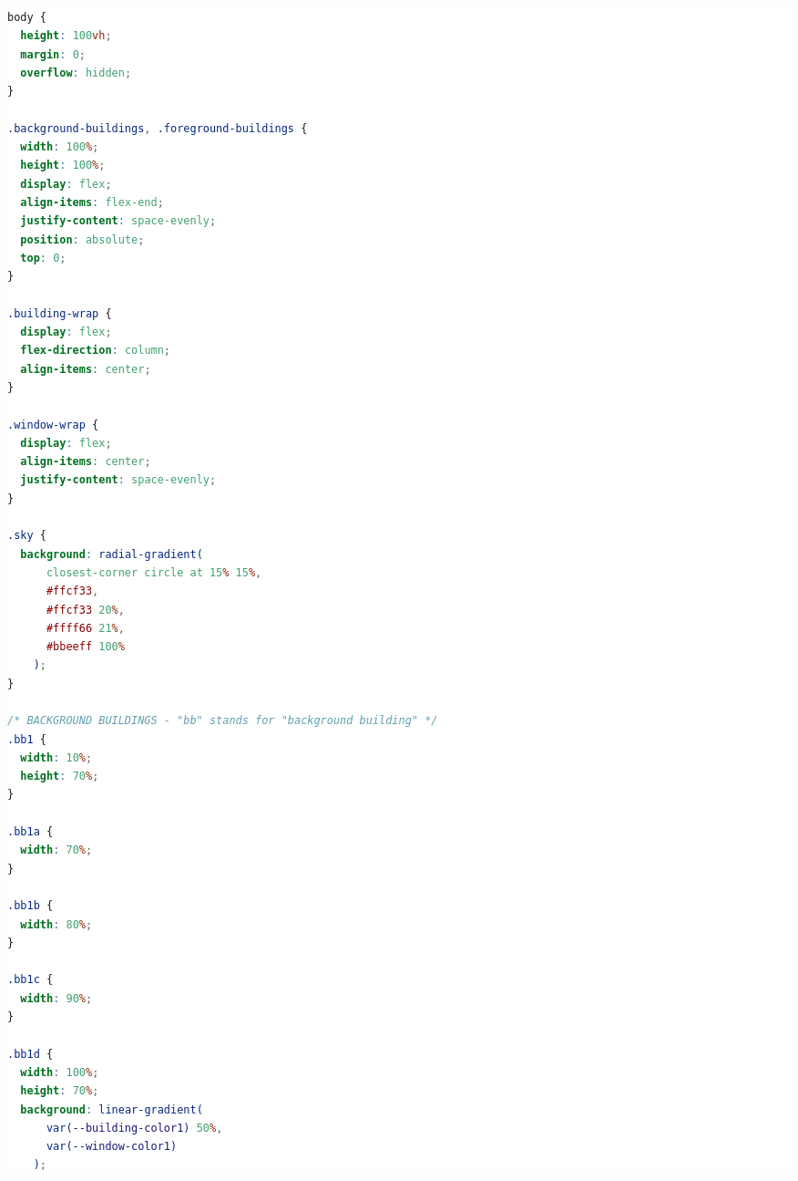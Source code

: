 ```css
body {
  height: 100vh;
  margin: 0;
  overflow: hidden;
}

.background-buildings, .foreground-buildings {
  width: 100%;
  height: 100%;
  display: flex;
  align-items: flex-end;
  justify-content: space-evenly;
  position: absolute;
  top: 0;
}

.building-wrap {
  display: flex;
  flex-direction: column;
  align-items: center;
}

.window-wrap {
  display: flex;
  align-items: center;
  justify-content: space-evenly;
}

.sky {
  background: radial-gradient(
      closest-corner circle at 15% 15%,
      #ffcf33,
      #ffcf33 20%,
      #ffff66 21%,
      #bbeeff 100%
    );
}

/* BACKGROUND BUILDINGS - "bb" stands for "background building" */
.bb1 {
  width: 10%;
  height: 70%;
}

.bb1a {
  width: 70%;
}
  
.bb1b {
  width: 80%;
}
  
.bb1c {
  width: 90%;
}

.bb1d {
  width: 100%;
  height: 70%;
  background: linear-gradient(
      var(--building-color1) 50%,
      var(--window-color1)
    );
```